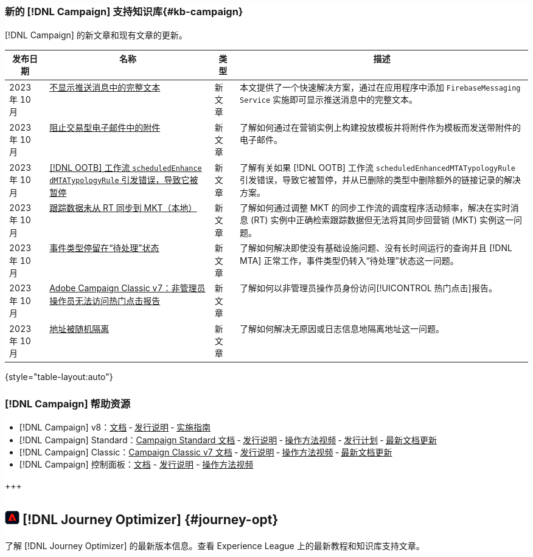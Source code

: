 
### 新的 [!DNL Campaign] 支持知识库{#kb-campaign}

[!DNL Campaign] 的新文章和现有文章的更新。

| 发布日期 | 名称 | 类型 | 描述 |
|---------|----|----|-----------|
| 2023 年 10 月 | [不显示推送消息中的完整文本](https://experienceleague.adobe.com/docs/experience-cloud-kcs/kbarticles/KA-22980.html?lang=zh-Hans) | 新文章 | 本文提供了一个快速解决方案，通过在应用程序中添加 `FirebaseMessagingService` 实施即可显示推送消息中的完整文本。 |
| 2023 年 10 月 | [阻止交易型电子邮件中的附件](https://experienceleague.adobe.com/docs/experience-cloud-kcs/kbarticles/KA-22969.html?lang=zh-Hans) | 新文章 | 了解如何通过在营销实例上构建投放模板并将附件作为模板而发送带附件的电子邮件。 |
| 2023 年 10 月 | [[!DNL OOTB] 工作流 `scheduledEnhancedMTATypologyRule` 引发错误，导致它被暂停](https://experienceleague.adobe.com/docs/experience-cloud-kcs/kbarticles/KA-22926.html?lang=zh-Hans) | 新文章 | 了解有关如果 [!DNL OOTB] 工作流 `scheduledEnhancedMTATypologyRule` 引发错误，导致它被暂停，并从已删除的类型中删除额外的链接记录的解决方案。 |
| 2023 年 10 月 | [跟踪数据未从 RT 同步到 MKT（本地）](https://experienceleague.adobe.com/docs/experience-cloud-kcs/kbarticles/KA-22897.html?lang=zh-Hans) | 新文章 | 了解如何通过调整 MKT 的同步工作流的调度程序活动频率，解决在实时消息 (RT) 实例中正确检索跟踪数据但无法将其同步回营销 (MKT) 实例这一问题。 |
| 2023 年 10 月 | [事件类型停留在“待处理”状态](https://experienceleague.adobe.com/docs/experience-cloud-kcs/kbarticles/KA-22901.html?lang=zh-Hans) | 新文章 | 了解如何解决即使没有基础设施问题、没有长时间运行的查询并且 [!DNL MTA] 正常工作，事件类型仍转入“待处理”状态这一问题。 |
| 2023 年 10 月 | [Adobe Campaign Classic v7：非管理员操作员无法访问热门点击报告](https://experienceleague.adobe.com/docs/experience-cloud-kcs/kbarticles/KA-22908.html?lang=zh-Hans) | 新文章 | 了解如何以非管理员操作员身份访问[!UICONTROL 热门点击]报告。 |
| 2023 年 10 月 | [地址被随机隔离](https://experienceleague.adobe.com/docs/experience-cloud-kcs/kbarticles/KA-22900.html?lang=zh-Hans) | 新文章 | 了解如何解决无原因或日志信息地隔离地址这一问题。 |

{style="table-layout:auto"}

### [!DNL Campaign] 帮助资源

* [!DNL Campaign] v8：[文档](https://experienceleague.adobe.com/docs/campaign/campaign-v8/campaign-home.html?lang=zh-Hans) ‑ [发行说明](https://experienceleague.adobe.com/docs/campaign/campaign-v8/new/whats-new.html?lang=zh-Hans) ‑ [实施指南](https://experienceleague.adobe.com/docs/campaign/campaign-v8/config/implement/implement.html?lang=zh-Hans)
* [!DNL Campaign] Standard：[Campaign Standard 文档](https://experienceleague.adobe.com/docs/campaign-standard/using/campaign-standard-home.html?lang=zh-Hans) ‑ [发行说明](https://experienceleague.adobe.com/docs/campaign-standard/using/release-notes/release-notes.html?lang=zh-Hans) ‑ [操作方法视频](https://experienceleague.adobe.com/docs/campaign-standard-learn/tutorials/overview.html?lang=zh-Hans) ‑ [发行计划](https://experienceleague.adobe.com/docs/campaign-standard/using/release-notes/release-planning.html?lang=zh-Hans) ‑ [最新文档更新](https://experienceleague.adobe.com/docs/campaign-standard/using/documentation-updates.html?lang=zh-Hans)
* [!DNL Campaign] Classic：[Campaign Classic v7 文档](https://experienceleague.adobe.com/docs/campaign-classic/using/campaign-classic-home.html?lang=zh-Hans) ‑ [发行说明](https://experienceleague.adobe.com/docs/campaign-classic/using/release-notes/latest-release.html?lang=zh-Hans) ‑ [操作方法视频](https://experienceleague.adobe.com/docs/campaign-classic-learn/tutorials/overview.html?lang=zh-Hans) ‑ [最新文档更新](https://experienceleague.adobe.com/docs/campaign-classic/using/documentation-updates.html?lang=zh-Hans)
* [!DNL Campaign] 控制面板：[文档](https://experienceleague.adobe.com/docs/control-panel/using/control-panel-home.html?lang=zh-Hans) - [发行说明](https://experienceleague.adobe.com/docs/control-panel/using/release-notes/release-notes.html?lang=zh-Hans) - [操作方法视频](https://experienceleague.adobe.com/docs/control-panel-learn/tutorials/control-panel-overview.html?lang=zh-Hans)

+++

## ![图标](/assets/experience_platform_appicon_24.png) [!DNL Journey Optimizer] {#journey-opt}

了解 [!DNL Journey Optimizer] 的最新版本信息。查看 Experience League 上的最新教程和知识库支持文章。
